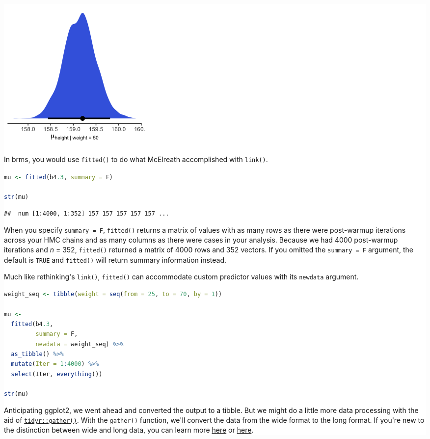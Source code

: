 ![](Ch._04_Linear_Models_files/figure-markdown_github/unnamed-chunk-67-1.png)

In brms, you would use `fitted()` to do what McElreath accomplished with `link()`.

``` r
mu <- fitted(b4.3, summary = F)

str(mu)
```

    ##  num [1:4000, 1:352] 157 157 157 157 157 ...

When you specify `summary = F`, `fitted()` returns a matrix of values with as many rows as there were post-warmup iterations across your HMC chains and as many columns as there were cases in your analysis. Because we had 4000 post-warmup iterations and *n* = 352, `fitted()` returned a matrix of 4000 rows and 352 vectors. If you omitted the `summary = F` argument, the default is `TRUE` and `fitted()` will return summary information instead.

Much like rethinking's `link()`, `fitted()` can accommodate custom predictor values with its `newdata` argument.

``` r
weight_seq <- tibble(weight = seq(from = 25, to = 70, by = 1))

mu <-
  fitted(b4.3,
         summary = F,
         newdata = weight_seq) %>%
  as_tibble() %>%
  mutate(Iter = 1:4000) %>%
  select(Iter, everything())

str(mu)
```

Anticipating ggplot2, we went ahead and converted the output to a tibble. But we might do a little more data processing with the aid of [`tidyr::gather()`](https://tidyr.tidyverse.org/reference/gather.html). With the `gather()` function, we'll convert the data from the wide format to the long format. If you're new to the distinction between wide and long data, you can learn more [here](https://stanford.edu/~ejdemyr/r-tutorials/wide-and-long/) or [here](http://www.theanalysisfactor.com/wide-and-long-data/).

